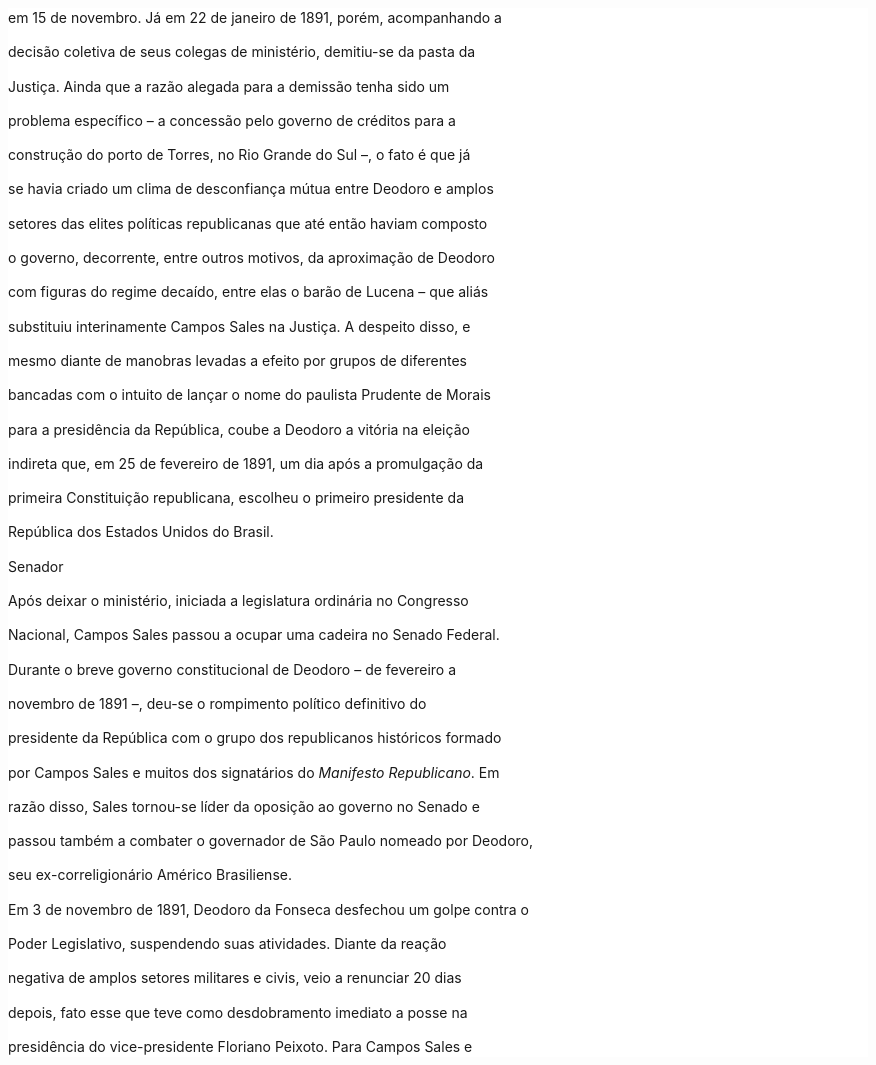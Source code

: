 em 15 de novembro. Já em 22 de janeiro de 1891, porém, acompanhando a

decisão coletiva de seus colegas de ministério, demitiu-se da pasta da

Justiça. Ainda que a razão alegada para a demissão tenha sido um

problema específico – a concessão pelo governo de créditos para a

construção do porto de Torres, no Rio Grande do Sul –, o fato é que já

se havia criado um clima de desconfiança mútua entre Deodoro e amplos

setores das elites políticas republicanas que até então haviam composto

o governo, decorrente, entre outros motivos, da aproximação de Deodoro

com figuras do regime decaído, entre elas o barão de Lucena – que aliás

substituiu interinamente Campos Sales na Justiça. A despeito disso, e

mesmo diante de manobras levadas a efeito por grupos de diferentes

bancadas com o intuito de lançar o nome do paulista Prudente de Morais

para a presidência da República, coube a Deodoro a vitória na eleição

indireta que, em 25 de fevereiro de 1891, um dia após a promulgação da

primeira Constituição republicana, escolheu o primeiro presidente da

República dos Estados Unidos do Brasil.



Senador



Após deixar o ministério, iniciada a legislatura ordinária no Congresso

Nacional, Campos Sales passou a ocupar uma cadeira no Senado Federal.

Durante o breve governo constitucional de Deodoro – de fevereiro a

novembro de 1891 –, deu-se o rompimento político definitivo do

presidente da República com o grupo dos republicanos históricos formado

por Campos Sales e muitos dos signatários do *Manifesto Republicano*. Em

razão disso, Sales tornou-se líder da oposição ao governo no Senado e

passou também a combater o governador de São Paulo nomeado por Deodoro,

seu ex-correligionário Américo Brasiliense.



Em 3 de novembro de 1891, Deodoro da Fonseca desfechou um golpe contra o

Poder Legislativo, suspendendo suas atividades. Diante da reação

negativa de amplos setores militares e civis, veio a renunciar 20 dias

depois, fato esse que teve como desdobramento imediato a posse na

presidência do vice-presidente Floriano Peixoto. Para Campos Sales e
